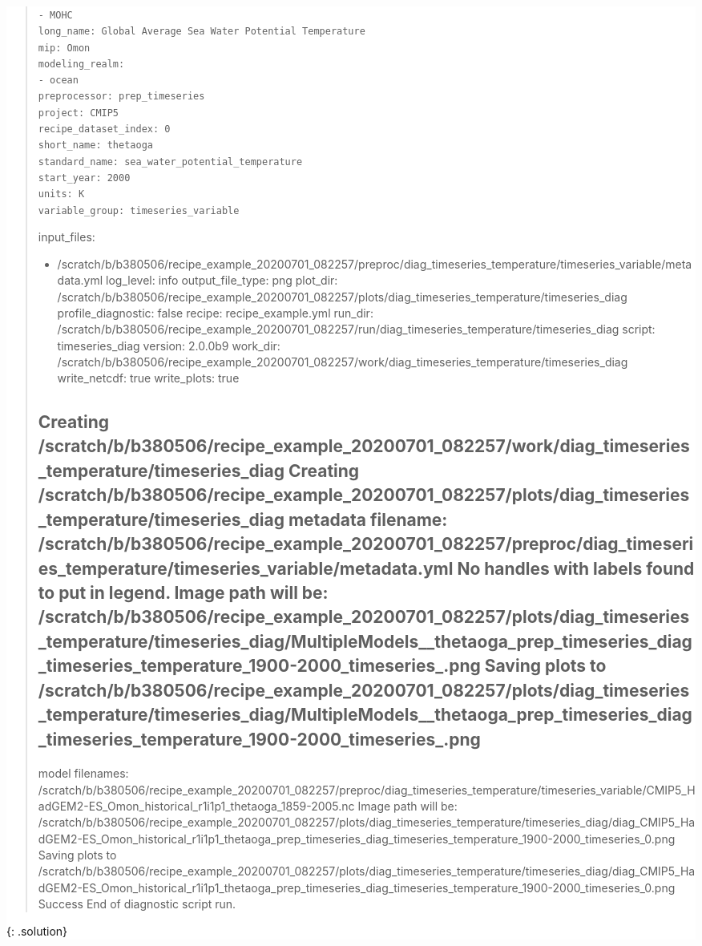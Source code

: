 >     - MOHC
>     long_name: Global Average Sea Water Potential Temperature
>     mip: Omon
>     modeling_realm:
>     - ocean
>     preprocessor: prep_timeseries
>     project: CMIP5
>     recipe_dataset_index: 0
>     short_name: thetaoga
>     standard_name: sea_water_potential_temperature
>     start_year: 2000
>     units: K
>     variable_group: timeseries_variable
> input_files:
> - /scratch/b/b380506/recipe_example_20200701_082257/preproc/diag_timeseries_temperature/timeseries_variable/metadata.yml
> log_level: info
> output_file_type: png
> plot_dir: /scratch/b/b380506/recipe_example_20200701_082257/plots/diag_timeseries_temperature/timeseries_diag
> profile_diagnostic: false
> recipe: recipe_example.yml
> run_dir: /scratch/b/b380506/recipe_example_20200701_082257/run/diag_timeseries_temperature/timeseries_diag
> script: timeseries_diag
> version: 2.0.0b9
> work_dir: /scratch/b/b380506/recipe_example_20200701_082257/work/diag_timeseries_temperature/timeseries_diag
> write_netcdf: true
> write_plots: true
>
> Creating /scratch/b/b380506/recipe_example_20200701_082257/work/diag_timeseries_temperature/timeseries_diag
> Creating /scratch/b/b380506/recipe_example_20200701_082257/plots/diag_timeseries_temperature/timeseries_diag
> metadata filename:	/scratch/b/b380506/recipe_example_20200701_082257/preproc/diag_timeseries_temperature/timeseries_variable/metadata.yml
> No handles with labels found to put in legend.
> Image path will be: /scratch/b/b380506/recipe_example_20200701_082257/plots/diag_timeseries_temperature/timeseries_diag/MultipleModels__thetaoga_prep_timeseries_diag_timeseries_temperature_1900-2000_timeseries_.png
> Saving plots to /scratch/b/b380506/recipe_example_20200701_082257/plots/diag_timeseries_temperature/timeseries_diag/MultipleModels__thetaoga_prep_timeseries_diag_timeseries_temperature_1900-2000_timeseries_.png
> -----------------
> model filenames:	/scratch/b/b380506/recipe_example_20200701_082257/preproc/diag_timeseries_temperature/timeseries_variable/CMIP5_HadGEM2-ES_Omon_historical_r1i1p1_thetaoga_1859-2005.nc
> Image path will be: /scratch/b/b380506/recipe_example_20200701_082257/plots/diag_timeseries_temperature/timeseries_diag/diag_CMIP5_HadGEM2-ES_Omon_historical_r1i1p1_thetaoga_prep_timeseries_diag_timeseries_temperature_1900-2000_timeseries_0.png
> Saving plots to /scratch/b/b380506/recipe_example_20200701_082257/plots/diag_timeseries_temperature/timeseries_diag/diag_CMIP5_HadGEM2-ES_Omon_historical_r1i1p1_thetaoga_prep_timeseries_diag_timeseries_temperature_1900-2000_timeseries_0.png
> Success
> End of diagnostic script run.
> ~~~
{: .solution}
